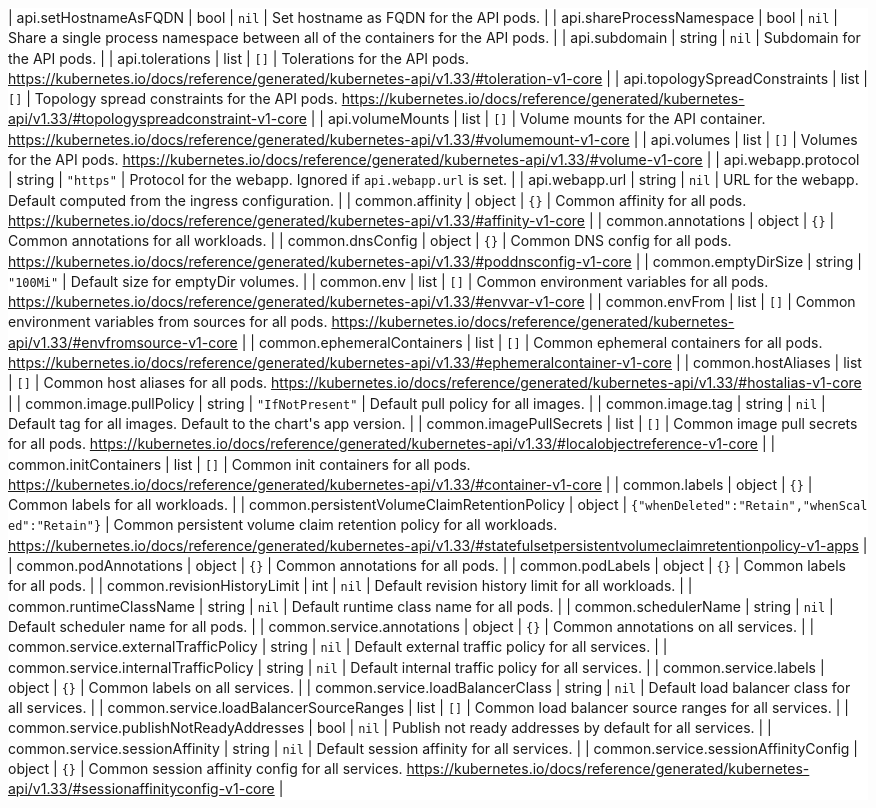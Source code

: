 | api.setHostnameAsFQDN | bool | `nil` | Set hostname as FQDN for the API pods. |
| api.shareProcessNamespace | bool | `nil` | Share a single process namespace between all of the containers for the API pods. |
| api.subdomain | string | `nil` | Subdomain for the API pods. |
| api.tolerations | list | `[]` | Tolerations for the API pods. https://kubernetes.io/docs/reference/generated/kubernetes-api/v1.33/#toleration-v1-core |
| api.topologySpreadConstraints | list | `[]` | Topology spread constraints for the API pods. https://kubernetes.io/docs/reference/generated/kubernetes-api/v1.33/#topologyspreadconstraint-v1-core |
| api.volumeMounts | list | `[]` | Volume mounts for the API container. https://kubernetes.io/docs/reference/generated/kubernetes-api/v1.33/#volumemount-v1-core |
| api.volumes | list | `[]` | Volumes for the API pods. https://kubernetes.io/docs/reference/generated/kubernetes-api/v1.33/#volume-v1-core |
| api.webapp.protocol | string | `"https"` | Protocol for the webapp. Ignored if `api.webapp.url` is set. |
| api.webapp.url | string | `nil` | URL for the webapp. Default computed from the ingress configuration. |
| common.affinity | object | `{}` | Common affinity for all pods. https://kubernetes.io/docs/reference/generated/kubernetes-api/v1.33/#affinity-v1-core |
| common.annotations | object | `{}` | Common annotations for all workloads. |
| common.dnsConfig | object | `{}` | Common DNS config for all pods. https://kubernetes.io/docs/reference/generated/kubernetes-api/v1.33/#poddnsconfig-v1-core |
| common.emptyDirSize | string | `"100Mi"` | Default size for emptyDir volumes. |
| common.env | list | `[]` | Common environment variables for all pods. https://kubernetes.io/docs/reference/generated/kubernetes-api/v1.33/#envvar-v1-core |
| common.envFrom | list | `[]` | Common environment variables from sources for all pods. https://kubernetes.io/docs/reference/generated/kubernetes-api/v1.33/#envfromsource-v1-core |
| common.ephemeralContainers | list | `[]` | Common ephemeral containers for all pods. https://kubernetes.io/docs/reference/generated/kubernetes-api/v1.33/#ephemeralcontainer-v1-core |
| common.hostAliases | list | `[]` | Common host aliases for all pods. https://kubernetes.io/docs/reference/generated/kubernetes-api/v1.33/#hostalias-v1-core |
| common.image.pullPolicy | string | `"IfNotPresent"` | Default pull policy for all images. |
| common.image.tag | string | `nil` | Default tag for all images. Default to the chart's app version. |
| common.imagePullSecrets | list | `[]` | Common image pull secrets for all pods. https://kubernetes.io/docs/reference/generated/kubernetes-api/v1.33/#localobjectreference-v1-core |
| common.initContainers | list | `[]` | Common init containers for all pods. https://kubernetes.io/docs/reference/generated/kubernetes-api/v1.33/#container-v1-core |
| common.labels | object | `{}` | Common labels for all workloads. |
| common.persistentVolumeClaimRetentionPolicy | object | `{"whenDeleted":"Retain","whenScaled":"Retain"}` | Common persistent volume claim retention policy for all workloads. https://kubernetes.io/docs/reference/generated/kubernetes-api/v1.33/#statefulsetpersistentvolumeclaimretentionpolicy-v1-apps |
| common.podAnnotations | object | `{}` | Common annotations for all pods. |
| common.podLabels | object | `{}` | Common labels for all pods. |
| common.revisionHistoryLimit | int | `nil` | Default revision history limit for all workloads. |
| common.runtimeClassName | string | `nil` | Default runtime class name for all pods. |
| common.schedulerName | string | `nil` | Default scheduler name for all pods. |
| common.service.annotations | object | `{}` | Common annotations on all services. |
| common.service.externalTrafficPolicy | string | `nil` | Default external traffic policy for all services. |
| common.service.internalTrafficPolicy | string | `nil` | Default internal traffic policy for all services. |
| common.service.labels | object | `{}` | Common labels on all services. |
| common.service.loadBalancerClass | string | `nil` | Default load balancer class for all services. |
| common.service.loadBalancerSourceRanges | list | `[]` | Common load balancer source ranges for all services. |
| common.service.publishNotReadyAddresses | bool | `nil` | Publish not ready addresses by default for all services. |
| common.service.sessionAffinity | string | `nil` | Default session affinity for all services. |
| common.service.sessionAffinityConfig | object | `{}` | Common session affinity config for all services. https://kubernetes.io/docs/reference/generated/kubernetes-api/v1.33/#sessionaffinityconfig-v1-core |